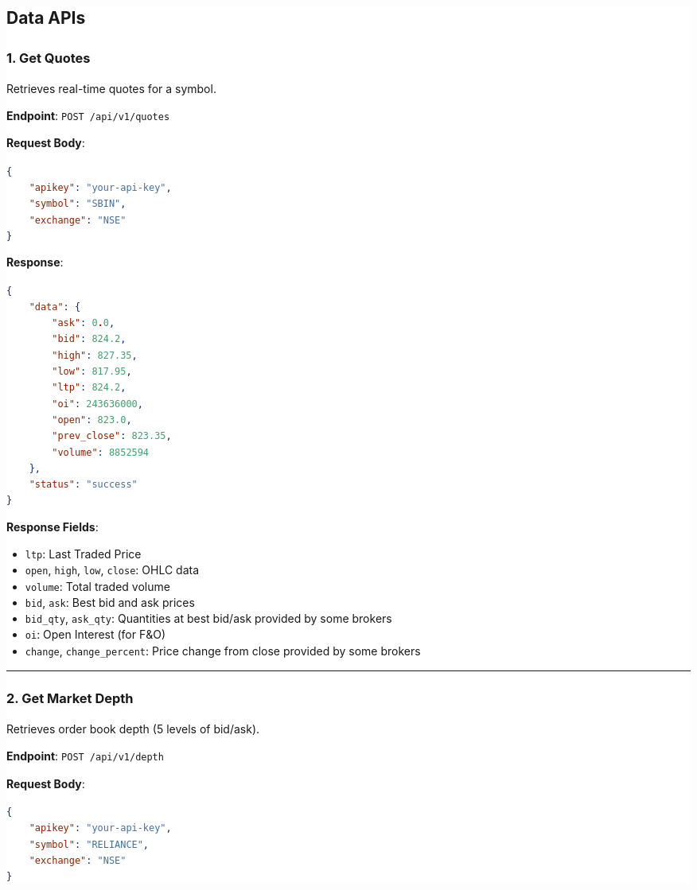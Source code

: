 
## Data APIs

### 1. Get Quotes

Retrieves real-time quotes for a symbol.

**Endpoint**: `POST /api/v1/quotes`

**Request Body**:
```json
{
    "apikey": "your-api-key",
    "symbol": "SBIN",
    "exchange": "NSE"
}
```

**Response**:
```json
{
    "data": {
        "ask": 0.0,
        "bid": 824.2,
        "high": 827.35,
        "low": 817.95,
        "ltp": 824.2,
        "oi": 243636000,
        "open": 823.0,
        "prev_close": 823.35,
        "volume": 8852594
    },
    "status": "success"
}
```

**Response Fields**:
- `ltp`: Last Traded Price
- `open`, `high`, `low`, `close`: OHLC data
- `volume`: Total traded volume
- `bid`, `ask`: Best bid and ask prices
- `bid_qty`, `ask_qty`: Quantities at best bid/ask provided by some brokers
- `oi`: Open Interest (for F&O)
- `change`, `change_percent`: Price change from close provided by some brokers

---

### 2. Get Market Depth

Retrieves order book depth (5 levels of bid/ask).

**Endpoint**: `POST /api/v1/depth`

**Request Body**:
```json
{
    "apikey": "your-api-key",
    "symbol": "RELIANCE",
    "exchange": "NSE"
}
```
